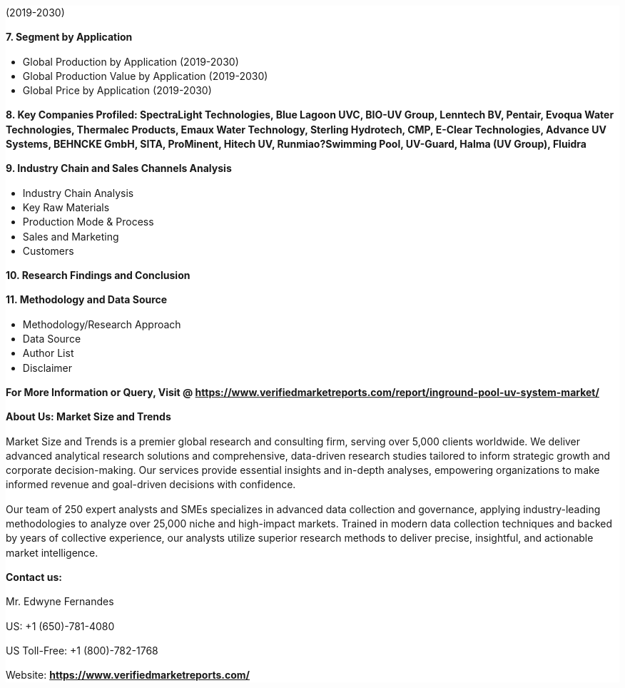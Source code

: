(2019-2030)</li></ul><p><strong>7. Segment by Application</strong></p><ul><li>Global Production by Application (2019-2030)</li><li>Global Production Value by Application (2019-2030)</li><li>Global Price by Application (2019-2030)</li></ul><p><strong>8. Key Companies Profiled: SpectraLight Technologies, Blue Lagoon UVC, BIO-UV Group, Lenntech BV, Pentair, Evoqua Water Technologies, Thermalec Products, Emaux Water Technology, Sterling Hydrotech, CMP, E-Clear Technologies, Advance UV Systems, BEHNCKE GmbH, SITA, ProMinent, Hitech UV, Runmiao?Swimming Pool, UV-Guard, Halma (UV Group), Fluidra</strong></p><p><strong>9. Industry Chain and Sales Channels Analysis</strong></p><ul><li>Industry Chain Analysis</li><li>Key Raw Materials</li><li>Production Mode &amp; Process</li><li>Sales and Marketing</li><li>Customers</li></ul><p><strong>10. Research Findings and Conclusion</strong></p><p><strong>11. Methodology and Data Source</strong></p><ul><li>Methodology/Research Approach</li><li>Data Source</li><li>Author List</li><li>Disclaimer</li></ul></p><p><strong>For More Information or Query, Visit @ <a href="https://www.verifiedmarketreports.com/report/inground-pool-uv-system-market/">https://www.verifiedmarketreports.com/report/inground-pool-uv-system-market/</a></strong></p><p><strong>About Us: Market Size and Trends</strong></p><p>Market Size and Trends is a premier global research and consulting firm, serving over 5,000 clients worldwide. We deliver advanced analytical research solutions and comprehensive, data-driven research studies tailored to inform strategic growth and corporate decision-making. Our services provide essential insights and in-depth analyses, empowering organizations to make informed revenue and goal-driven decisions with confidence.</p><p>Our team of 250 expert analysts and SMEs specializes in advanced data collection and governance, applying industry-leading methodologies to analyze over 25,000 niche and high-impact markets. Trained in modern data collection techniques and backed by years of collective experience, our analysts utilize superior research methods to deliver precise, insightful, and actionable market intelligence.</p><p><strong>Contact us:</strong></p><p>Mr. Edwyne Fernandes</p><p>US: +1 (650)-781-4080</p><p>US Toll-Free: +1 (800)-782-1768</p><p>Website: <strong><a href="https://www.verifiedmarketreports.com/">https://www.verifiedmarketreports.com/</a></strong></p>
